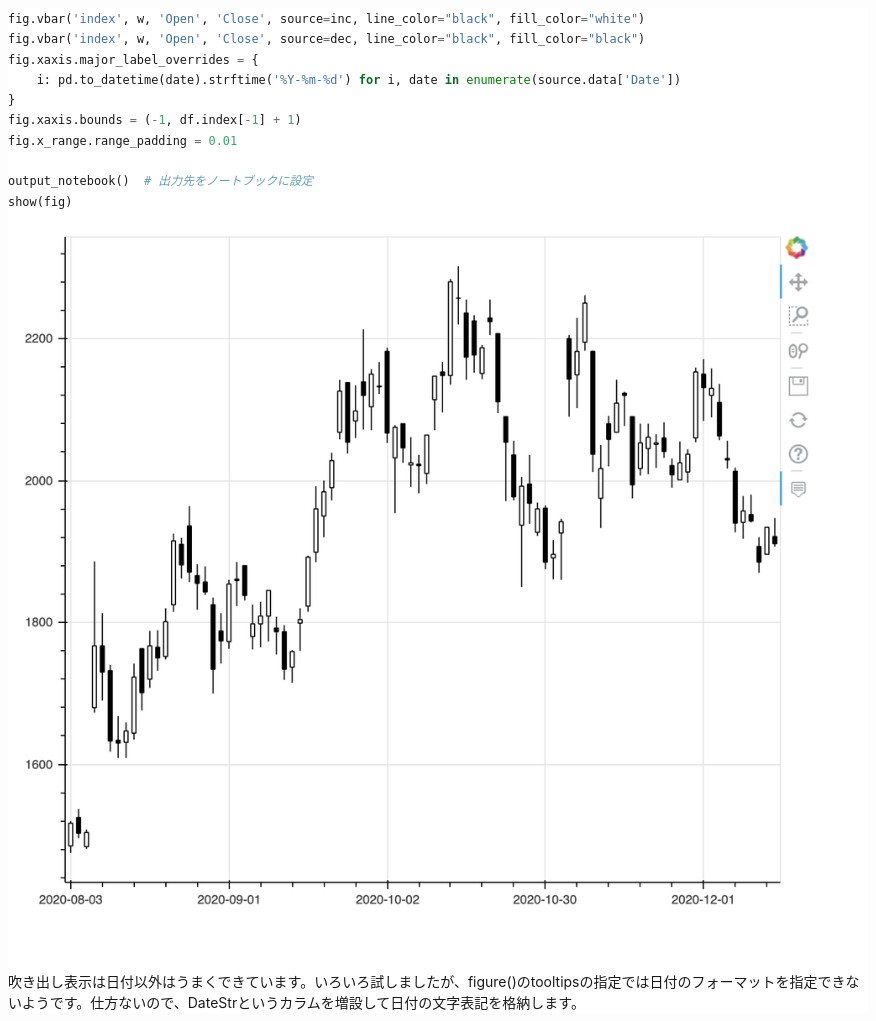 ```Python
fig.vbar('index', w, 'Open', 'Close', source=inc, line_color="black", fill_color="white")
fig.vbar('index', w, 'Open', 'Close', source=dec, line_color="black", fill_color="black")
fig.xaxis.major_label_overrides = {
    i: pd.to_datetime(date).strftime('%Y-%m-%d') for i, date in enumerate(source.data['Date'])
}
fig.xaxis.bounds = (-1, df.index[-1] + 1)
fig.x_range.range_padding = 0.01

output_notebook()  # 出力先をノートブックに設定
show(fig)
```

![png](files/4.png)

吹き出し表示は日付以外はうまくできています。いろいろ試しましたが、figure()のtooltipsの指定では日付のフォーマットを指定できないようです。仕方ないので、DateStrというカラムを増設して日付の文字表記を格納します。
